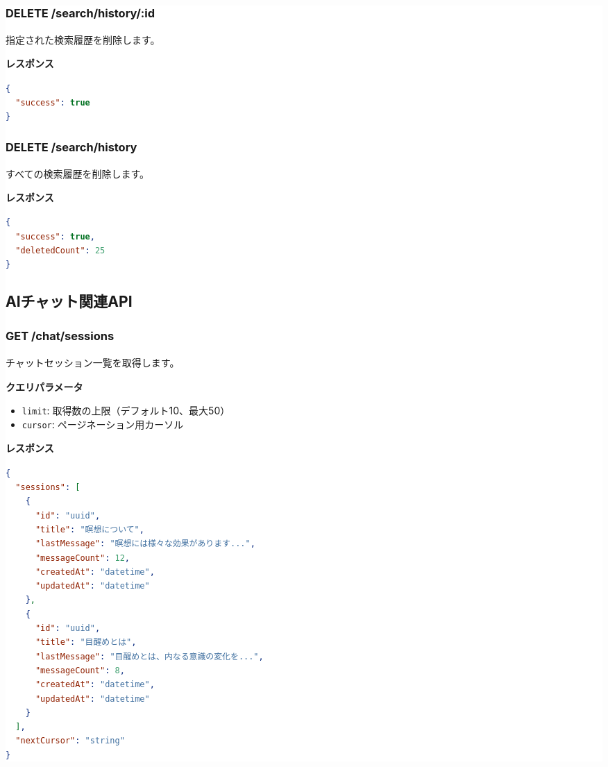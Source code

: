 ### DELETE /search/history/:id
指定された検索履歴を削除します。

**レスポンス**
```json
{
  "success": true
}
```

### DELETE /search/history
すべての検索履歴を削除します。

**レスポンス**
```json
{
  "success": true,
  "deletedCount": 25
}
```

## AIチャット関連API

### GET /chat/sessions
チャットセッション一覧を取得します。

**クエリパラメータ**
- `limit`: 取得数の上限（デフォルト10、最大50）
- `cursor`: ページネーション用カーソル

**レスポンス**
```json
{
  "sessions": [
    {
      "id": "uuid",
      "title": "瞑想について",
      "lastMessage": "瞑想には様々な効果があります...",
      "messageCount": 12,
      "createdAt": "datetime",
      "updatedAt": "datetime"
    },
    {
      "id": "uuid",
      "title": "目醒めとは",
      "lastMessage": "目醒めとは、内なる意識の変化を...",
      "messageCount": 8,
      "createdAt": "datetime",
      "updatedAt": "datetime"
    }
  ],
  "nextCursor": "string"
}
```
